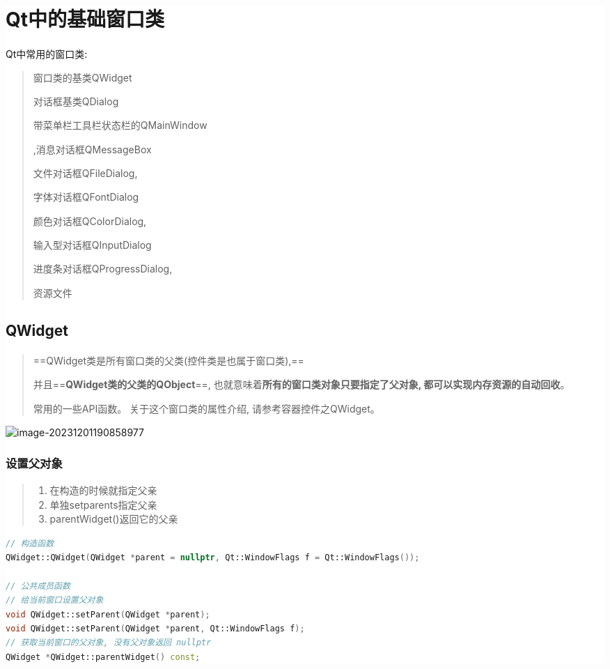 # Qt中的基础窗口类

Qt中常用的窗口类:

> 窗口类的基类QWidget
>
>  对话框基类QDialog
>
>  带菜单栏工具栏状态栏的QMainWindow
>
> ,消息对话框QMessageBox
>
> 文件对话框QFileDialog,
>
> 字体对话框QFontDialog
>
>  颜色对话框QColorDialog,
>
> 输入型对话框QInputDialog
>
> 进度条对话框QProgressDialog,
>
> 资源文件





## QWidget

> ==QWidget类是所有窗口类的父类(控件类是也属于窗口类),==
>
>  并且==**QWidget类的父类的QObject**==, 也就意味着**所有的窗口类对象只要指定了父对象, 都可以实现内存资源的自动回收**。
>
> 常用的一些API函数。
> 关于这个窗口类的属性介绍, 请参考容器控件之QWidget。

![image-20231201190858977](C:/Users/%E8%AE%B8%E9%97%B0%E5%8D%9A/AppData/Roaming/Typora/typora-user-images/image-20231201190858977.png) 





### 设置父对象

> 1. 在构造的时候就指定父亲
> 2. 单独setparents指定父亲
> 3. parentWidget()返回它的父亲

```c++
// 构造函数
QWidget::QWidget(QWidget *parent = nullptr, Qt::WindowFlags f = Qt::WindowFlags());

// 公共成员函数
// 给当前窗口设置父对象
void QWidget::setParent(QWidget *parent);
void QWidget::setParent(QWidget *parent, Qt::WindowFlags f);
// 获取当前窗口的父对象, 没有父对象返回 nullptr
QWidget *QWidget::parentWidget() const;
```
